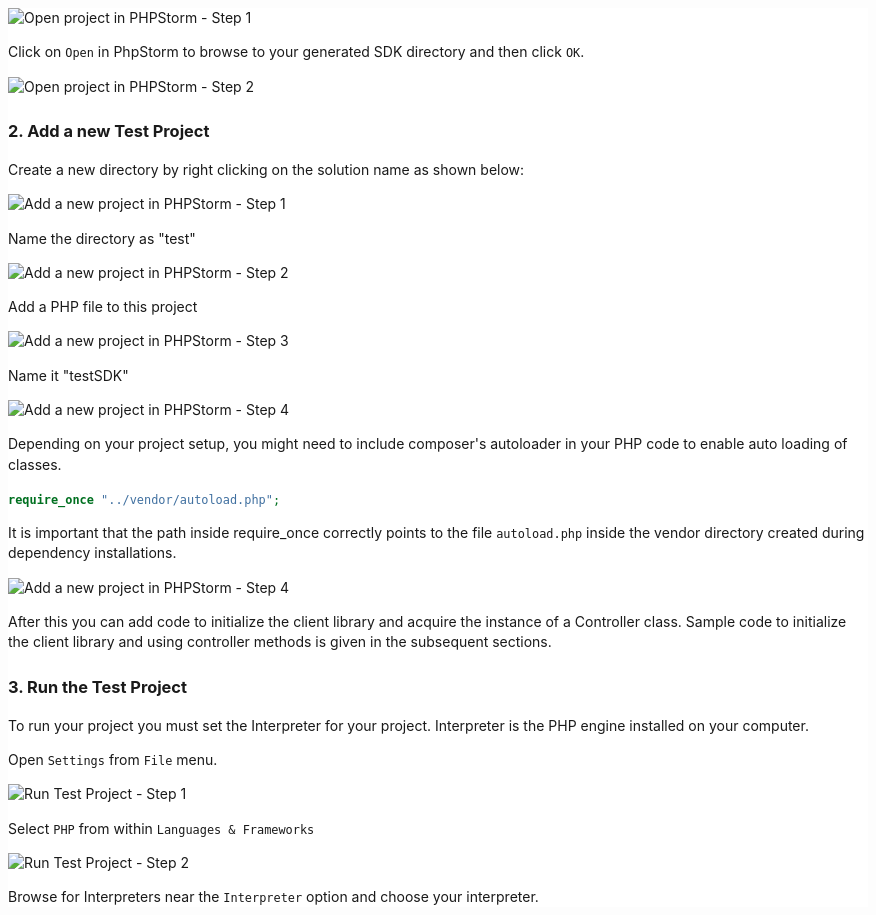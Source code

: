 ![Open project in PHPStorm - Step 1](https://apidocs.io/illustration/php?step=openIDE&workspaceFolder=Genius%20Referrals-PHP)

Click on ```Open``` in PhpStorm to browse to your generated SDK directory and then click ```OK```.

![Open project in PHPStorm - Step 2](https://apidocs.io/illustration/php?step=openProject0&workspaceFolder=Genius%20Referrals-PHP)     

### 2. Add a new Test Project

Create a new directory by right clicking on the solution name as shown below:

![Add a new project in PHPStorm - Step 1](https://apidocs.io/illustration/php?step=createDirectory&workspaceFolder=Genius%20Referrals-PHP)

Name the directory as "test"

![Add a new project in PHPStorm - Step 2](https://apidocs.io/illustration/php?step=nameDirectory&workspaceFolder=Genius%20Referrals-PHP)
   
Add a PHP file to this project

![Add a new project in PHPStorm - Step 3](https://apidocs.io/illustration/php?step=createFile&workspaceFolder=Genius%20Referrals-PHP)

Name it "testSDK"

![Add a new project in PHPStorm - Step 4](https://apidocs.io/illustration/php?step=nameFile&workspaceFolder=Genius%20Referrals-PHP)

Depending on your project setup, you might need to include composer's autoloader in your PHP code to enable auto loading of classes.

```PHP
require_once "../vendor/autoload.php";
```

It is important that the path inside require_once correctly points to the file ```autoload.php``` inside the vendor directory created during dependency installations.

![Add a new project in PHPStorm - Step 4](https://apidocs.io/illustration/php?step=projectFiles&workspaceFolder=Genius%20Referrals-PHP)

After this you can add code to initialize the client library and acquire the instance of a Controller class. Sample code to initialize the client library and using controller methods is given in the subsequent sections.

### 3. Run the Test Project

To run your project you must set the Interpreter for your project. Interpreter is the PHP engine installed on your computer.

Open ```Settings``` from ```File``` menu.

![Run Test Project - Step 1](https://apidocs.io/illustration/php?step=openSettings&workspaceFolder=Genius%20Referrals-PHP)

Select ```PHP``` from within ```Languages & Frameworks```

![Run Test Project - Step 2](https://apidocs.io/illustration/php?step=setInterpreter0&workspaceFolder=Genius%20Referrals-PHP)

Browse for Interpreters near the ```Interpreter``` option and choose your interpreter.

